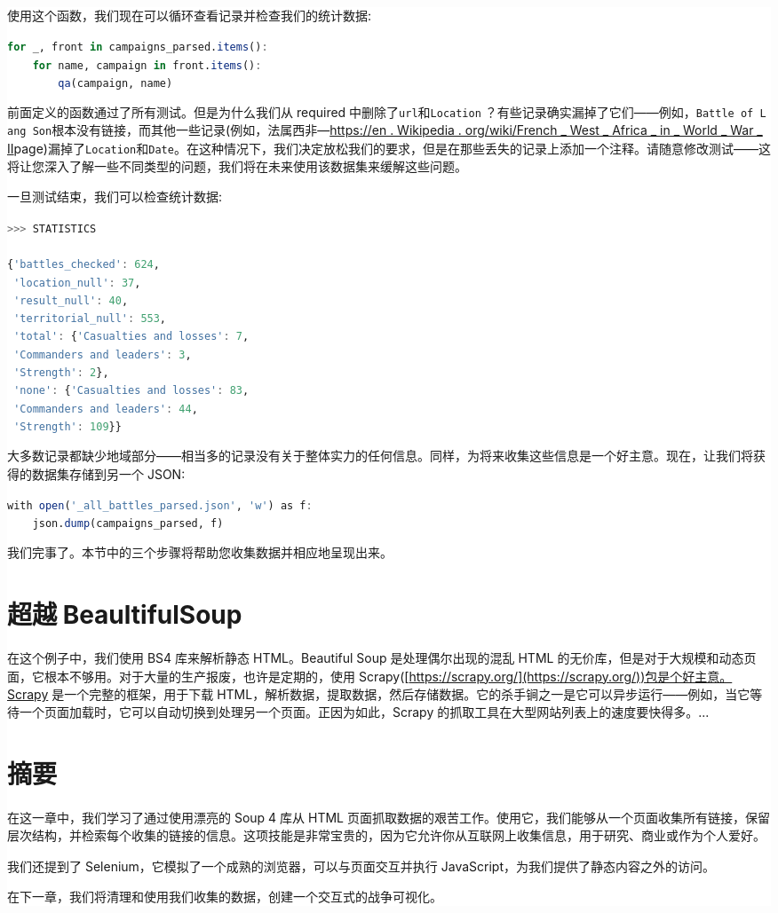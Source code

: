 使用这个函数，我们现在可以循环查看记录并检查我们的统计数据:

```jl
for _, front in campaigns_parsed.items():
    for name, campaign in front.items():
        qa(campaign, name)
```

前面定义的函数通过了所有测试。但是为什么我们从 required 中删除了`url`和`Location` ？有些记录确实漏掉了它们——例如，`Battle of Lang Son`根本没有链接，而其他一些记录(例如，法属西非—[https://en . Wikipedia . org/wiki/French _ West _ Africa _ in _ World _ War _ II](https://en.wikipedia.org/wiki/French_West_Africa_in_World_War_II)page)漏掉了`Location`和`Date`。在这种情况下，我们决定放松我们的要求，但是在那些丢失的记录上添加一个注释。请随意修改测试——这将让您深入了解一些不同类型的问题，我们将在未来使用该数据集来缓解这些问题。

一旦测试结束，我们可以检查统计数据:

```jl
>>> STATISTICS

{'battles_checked': 624,
 'location_null': 37,
 'result_null': 40,
 'territorial_null': 553,
 'total': {'Casualties and losses': 7,
 'Commanders and leaders': 3,
 'Strength': 2},
 'none': {'Casualties and losses': 83,
 'Commanders and leaders': 44,
 'Strength': 109}}
```

大多数记录都缺少地域部分——相当多的记录没有关于整体实力的任何信息。同样，为将来收集这些信息是一个好主意。现在，让我们将获得的数据集存储到另一个 JSON:

```jl
with open('_all_battles_parsed.json', 'w') as f:
    json.dump(campaigns_parsed, f)
```

我们完事了。本节中的三个步骤将帮助您收集数据并相应地呈现出来。

        

# 超越 BeaultifulSoup

在这个例子中，我们使用 BS4 库来解析静态 HTML。Beautiful Soup 是处理偶尔出现的混乱 HTML 的无价库，但是对于大规模和动态页面，它根本不够用。对于大量的生产报废，也许是定期的，使用 Scrapy([https://scrapy.org/](https://scrapy.org/))包是个好主意。Scrapy 是一个完整的框架，用于下载 HTML，解析数据，提取数据，然后存储数据。它的杀手锏之一是它可以异步运行——例如，当它等待一个页面加载时，它可以自动切换到处理另一个页面。正因为如此，Scrapy 的抓取工具在大型网站列表上的速度要快得多。...

        

# 摘要

在这一章中，我们学习了通过使用漂亮的 Soup 4 库从 HTML 页面抓取数据的艰苦工作。使用它，我们能够从一个页面收集所有链接，保留层次结构，并检索每个收集的链接的信息。这项技能是非常宝贵的，因为它允许你从互联网上收集信息，用于研究、商业或作为个人爱好。

我们还提到了 Selenium，它模拟了一个成熟的浏览器，可以与页面交互并执行 JavaScript，为我们提供了静态内容之外的访问。

在下一章，我们将清理和使用我们收集的数据，创建一个交互式的战争可视化。
